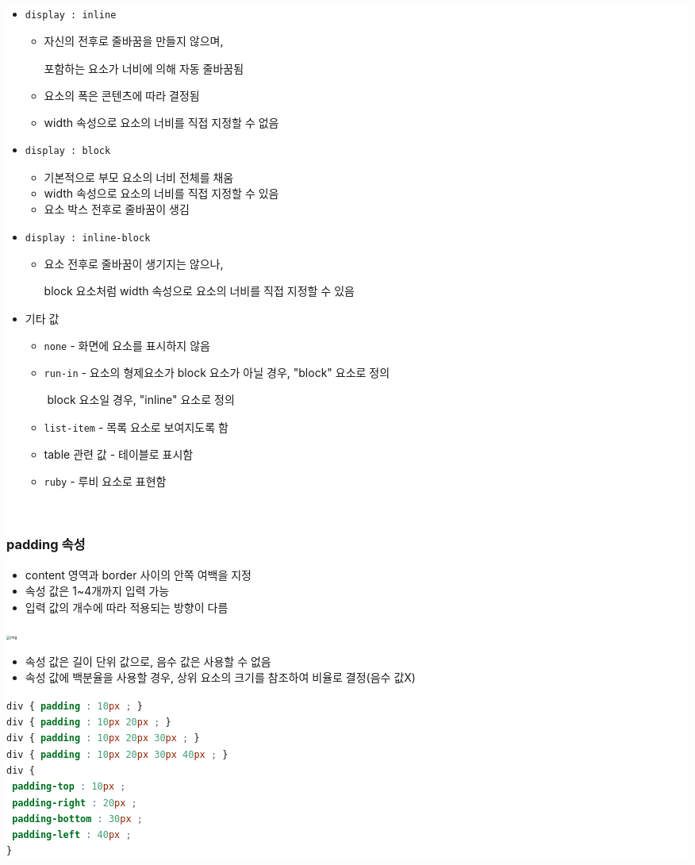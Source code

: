 - `display : inline`

  - 자신의 전후로 줄바꿈을 만들지 않으며,

    포함하는 요소가 너비에 의해 자동 줄바꿈됨

  - 요소의 폭은 콘텐츠에 따라 결정됨

  - width 속성으로 요소의 너비를 직접 지정할 수 없음

- `display : block`

  - 기본적으로 부모 요소의 너비 전체를 채움
  - width 속성으로 요소의 너비를 직접 지정할 수 있음
  - 요소 박스 전후로 줄바꿈이 생김

- `display : inline-block`

  - 요소 전후로 줄바꿈이 생기지는 않으나,

    block 요소처럼 width 속성으로 요소의 너비를 직접 지정할 수 있음

- 기타 값

  - `none` - 화면에 요소를 표시하지 않음

  - `run-in` - 요소의 형제요소가 block 요소가 아닐 경우, "block" 요소로 정의

    ​				block 요소일 경우, "inline" 요소로 정의

  - `list-item` - 목록 요소로 보여지도록 함

  - table 관련 값 - 테이블로 표시함

  - `ruby` - 루비 요소로 표현함

<br>

### padding 속성

-  content 영역과 border 사이의 안쪽 여백을 지정
- 속성 값은 1~4개까지 입력 가능
- 입력 값의 개수에 따라 적용되는 방향이 다름

<img src="https://seulbinim.github.io/WSA/images/design/padding.png" alt="img" style="zoom:33%;" />

- 속성 값은 길이 단위 값으로, 음수 값은 사용할 수 없음
- 속성 값에 백분율을 사용할 경우, 상위 요소의 크기를 참조하여 비율로 결정(음수 값X)

```css
div { padding : 10px ; }
div { padding : 10px 20px ; }
div { padding : 10px 20px 30px ; }
div { padding : 10px 20px 30px 40px ; }
div {
 padding-top : 10px ;
 padding-right : 20px ;
 padding-bottom : 30px ;
 padding-left : 40px ;
}
```
